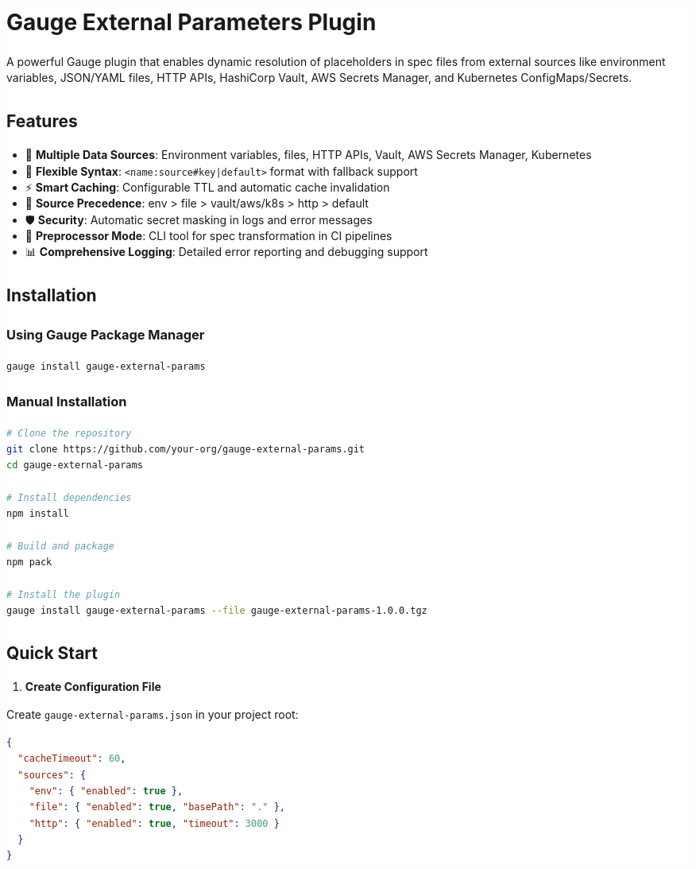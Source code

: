# Gauge External Parameters Plugin

A powerful Gauge plugin that enables dynamic resolution of placeholders in spec files from external sources like environment variables, JSON/YAML files, HTTP APIs, HashiCorp Vault, AWS Secrets Manager, and Kubernetes ConfigMaps/Secrets.

## Features

- 🔐 **Multiple Data Sources**: Environment variables, files, HTTP APIs, Vault, AWS Secrets Manager, Kubernetes
- 🎯 **Flexible Syntax**: `<name:source#key|default>` format with fallback support
- ⚡ **Smart Caching**: Configurable TTL and automatic cache invalidation
- 🔄 **Source Precedence**: env > file > vault/aws/k8s > http > default
- 🛡️ **Security**: Automatic secret masking in logs and error messages
- 🔧 **Preprocessor Mode**: CLI tool for spec transformation in CI pipelines
- 📊 **Comprehensive Logging**: Detailed error reporting and debugging support

## Installation

### Using Gauge Package Manager

```bash
gauge install gauge-external-params
```

### Manual Installation

```bash
# Clone the repository
git clone https://github.com/your-org/gauge-external-params.git
cd gauge-external-params

# Install dependencies
npm install

# Build and package
npm pack

# Install the plugin
gauge install gauge-external-params --file gauge-external-params-1.0.0.tgz
```

## Quick Start

1. **Create Configuration File**

Create `gauge-external-params.json` in your project root:

```json
{
  "cacheTimeout": 60,
  "sources": {
    "env": { "enabled": true },
    "file": { "enabled": true, "basePath": "." },
    "http": { "enabled": true, "timeout": 3000 }
  }
}
```
